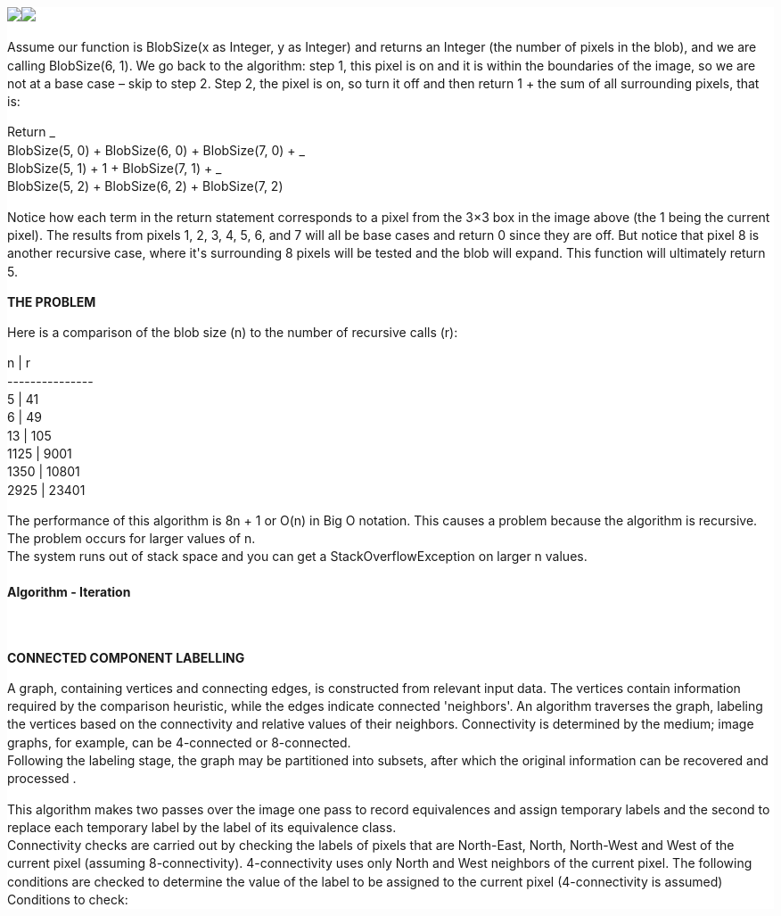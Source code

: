**![][3]![][4]**

Assume our function is BlobSize(x as Integer, y as Integer) and returns an Integer (the number of pixels in the blob), and we are calling BlobSize(6, 1). We go back to the algorithm: step 1, this pixel is on and it is within the boundaries of the image, so we are not at a base case – skip to step 2. Step 2, the pixel is on, so turn it off and then return 1 + the sum of all surrounding pixels, that is:

Return _  
BlobSize(5, 0) + BlobSize(6, 0) + BlobSize(7, 0) + _  
BlobSize(5, 1) + 1 + BlobSize(7, 1) + _  
BlobSize(5, 2) + BlobSize(6, 2) + BlobSize(7, 2)

Notice how each term in the return statement corresponds to a pixel from the 3×3 box in the image above (the 1 being the current pixel). The results from pixels 1, 2, 3, 4, 5, 6, and 7 will all be base cases and return 0 since they are off. But notice that pixel 8 is another recursive case, where it's surrounding 8 pixels will be tested and the blob will expand. This function will ultimately return 5.

**THE PROBLEM**

Here is a comparison of the blob size (n) to the number of recursive calls (r):

n | r  
\---------------  
5 | 41  
6 | 49  
13 | 105  
1125 | 9001  
1350 | 10801  
2925 | 23401

The performance of this algorithm is 8n + 1 or O(n) in Big O notation. This causes a problem because the algorithm is recursive. The problem occurs for larger values of n.  
The system runs out of stack space and you can get a StackOverflowException on larger n values.

#### Algorithm - Iteration

 

**CONNECTED COMPONENT LABELLING**

A graph, containing vertices and connecting edges, is constructed from relevant input data. The vertices contain information required by the comparison heuristic, while the edges indicate connected 'neighbors'. An algorithm traverses the graph, labeling the vertices based on the connectivity and relative values of their neighbors. Connectivity is determined by the medium; image graphs, for example, can be 4-connected or 8-connected.  
Following the labeling stage, the graph may be partitioned into subsets, after which the original information can be recovered and processed .

This algorithm makes two passes over the image one pass to record equivalences and assign temporary labels and the second to replace each temporary label by the label of its equivalence class.  
Connectivity checks are carried out by checking the labels of pixels that are North-East, North, North-West and West of the current pixel (assuming 8-connectivity). 4-connectivity uses only North and West neighbors of the current pixel. The following conditions are checked to determine the value of the label to be assigned to the current pixel (4-connectivity is assumed)  
Conditions to check:


[1]: https://lh5.googleusercontent.com/4VXN3AGDdZlAOOXDkKb9XXtyfHax1bpHWFwtDH4IxC8hnRJQxpO8sgVbNwTVNWFlPr1HlO6pCbsVWSoqoKKqDllep6OL1r898GJzNyFoCUAdMkb8etQ
[2]: https://lh5.googleusercontent.com/nek6jzzzGh2L7UmPSH4dDwJ6nr2mobuCFO2Sei3gAiPoSCKjp67PJtUhLhtWHkIa9RlEHuAkr-aVS2DVmemZ_KyTfZmsV_tzPiLOXPddyxPK2yOBT1k
[3]: https://lh3.googleusercontent.com/Vf_9RQ5cTufm53p4pzgrx22CNYKzpVupuy3JHU_Mpgyq5N2Gsxe6PKEobkzBVFRmR4QywUbUavRKyAiI1yTnn1cs33dhXkEAjmlboPKL7a8xtGIBg0U
[4]: https://lh4.googleusercontent.com/tnj0xqG2Um6w4r8SsHFvYazVCkMyydQzSMwGHk6r0LJIN5EBgkZETyEAqTnmLG2RSkNGhb6X8fykwJBiHjLxwzDIFVu0xx6X8a928nggtTNDsDBYeh0
[5]: https://lh4.googleusercontent.com/Fnqlxspd_UO2JG7Dn2Y6nD_z06_WzTfsbkNg3cWwk43svjO8L_JisHZd6Yy8TAIjuxFgePQzxWOnaz9OpVRbd4-7tuf3aMZMohHjz85n_ufZ-xKYn_Q
[6]: https://lh3.googleusercontent.com/Hlv0Ku7byoCX6hDz-pJRzZUweVb01Hr9N8P_nDkugSiBywod6n5v8fWDgN0V2aM6hZdmWIih9JktZ6ufUmBJi-koWyK6GJKNsiVLC651roMY9FrzeSI
[7]: https://lh3.googleusercontent.com/pMUYc15_GpmHM802nIfy0z7_rT82Um_Q5nnXIfgWMVEQ-Pc9YKqesibYr2jnEFn0v_-3ix4tGgnOM0KzpX3DUIFDZesPnj24dtQzozk5abemcpLdR7k
[8]: https://lh4.googleusercontent.com/84n_A6Esd0JZQXxTkkF0gAiFdwy5EUK-0uKso9SExgvJnIN2SMz-1aStv8Z1Le6wpoYe8l3RfUqvT1gFCF1z6Ram3Xd57NGaB-J5frEyu0iHLCfkbWo